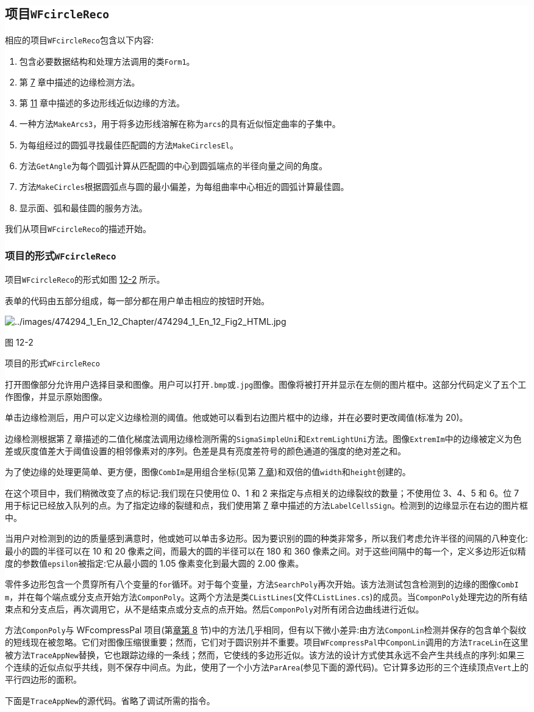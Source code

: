 ## 项目`WFcircleReco`

相应的项目`WFcircleReco`包含以下内容:

1.  包含必要数据结构和处理方法调用的类`Form1`。

2.  第 [7](07.html) 章中描述的边缘检测方法。

3.  第 [11](11.html) 章中描述的多边形线近似边缘的方法。

4.  一种方法`MakeArcs3`，用于将多边形线溶解在称为`arcs`的具有近似恒定曲率的子集中。

5.  为每组经过的圆弧寻找最佳匹配圆的方法`MakeCirclesEl`。

6.  方法`GetAngle`为每个圆弧计算从匹配圆的中心到圆弧端点的半径向量之间的角度。

7.  方法`MakeCircles`根据圆弧点与圆的最小偏差，为每组曲率中心相近的圆弧计算最佳圆。

8.  显示面、弧和最佳圆的服务方法。

我们从项目`WFcircleReco`的描述开始。

### 项目的形式`WFcircleReco`

项目`WFcircleReco`的形式如图 [12-2](#Fig2) 所示。

表单的代码由五部分组成，每一部分都在用户单击相应的按钮时开始。

![../images/474294_1_En_12_Chapter/474294_1_En_12_Fig2_HTML.jpg](../images/474294_1_En_12_Chapter/474294_1_En_12_Fig2_HTML.jpg)

图 12-2

项目的形式`WFcircleReco`

打开图像部分允许用户选择目录和图像。用户可以打开`.bmp`或`.jpg`图像。图像将被打开并显示在左侧的图片框中。这部分代码定义了五个工作图像，并显示原始图像。

单击边缘检测后，用户可以定义边缘检测的阈值。他或她可以看到右边图片框中的边缘，并在必要时更改阈值(标准为 20)。

边缘检测根据第 [7](07.html) 章描述的二值化梯度法调用边缘检测所需的`SigmaSimpleUni`和`ExtremLightUni`方法。图像`ExtremIm`中的边缘被定义为色差或灰度值差大于阈值设置的相邻像素对的序列。色差是具有亮度差符号的颜色通道的强度的绝对差之和。

为了使边缘的处理更简单、更方便，图像`CombIm`是用组合坐标(见第 [7 章](07.html))和双倍的值`width`和`height`创建的。

在这个项目中，我们稍微改变了点的标记:我们现在只使用位 0、1 和 2 来指定与点相关的边缘裂纹的数量；不使用位 3、4、5 和 6。位 7 用于标记已经放入队列的点。为了指定边缘的裂缝和点，我们使用第 [7](07.html) 章中描述的方法`LabelCellsSign`。检测到的边缘显示在右边的图片框中。

当用户对检测到的边的质量感到满意时，他或她可以单击多边形。因为要识别的圆的种类非常多，所以我们考虑允许半径的间隔的八种变化:最小的圆的半径可以在 10 和 20 像素之间，而最大的圆的半径可以在 180 和 360 像素之间。对于这些间隔中的每一个，定义多边形近似精度的参数值`epsilon`被指定:它从最小圆的 1.05 像素变化到最大圆的 2.00 像素。

零件多边形包含一个贯穿所有八个变量的`for`循环。对于每个变量，方法`SearchPoly`再次开始。该方法测试包含检测到的边缘的图像`CombIm`，并在每个端点或分支点开始方法`ComponPoly`。这两个方法是类`CListLines`(文件`CListLines.cs`)的成员。当`ComponPoly`处理完边的所有结束点和分支点后，再次调用它，从不是结束点或分支点的点开始。然后`ComponPoly`对所有闭合边曲线进行近似。

方法`ComponPoly`与 WFcompressPal 项目(第[章第 8](08.html) 节)中的方法几乎相同，但有以下微小差异:由方法`ComponLin`检测并保存的包含单个裂纹的短线现在被忽略。它们对图像压缩很重要；然而，它们对于圆识别并不重要。项目`WFcompressPal`中`ComponLin`调用的方法`TraceLin`在这里被方法`TraceAppNew`替换，它也跟踪边缘的一条线；然而，它使线的多边形近似。该方法的设计方式使其永远不会产生共线点的序列:如果三个连续的近似点似乎共线，则不保存中间点。为此，使用了一个小方法`ParArea`(参见下面的源代码)。它计算多边形的三个连续顶点`Vert`上的平行四边形的面积。

下面是`TraceAppNew`的源代码。省略了调试所需的指令。
